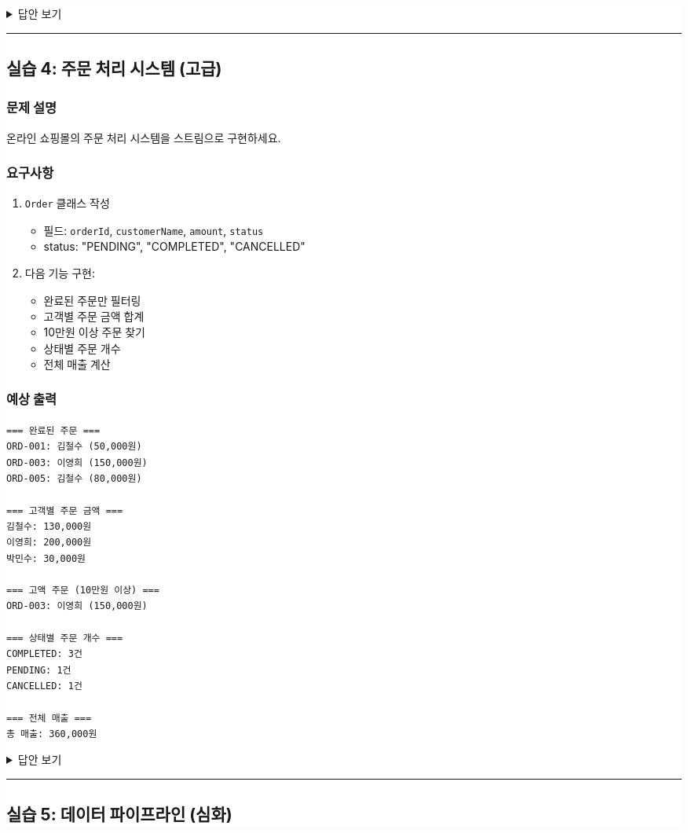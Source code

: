 <details><summary>답안 보기</summary></details>

---

## 실습 4: 주문 처리 시스템 (고급)

### 문제 설명

온라인 쇼핑몰의 주문 처리 시스템을 스트림으로 구현하세요.

### 요구사항

1. `Order` 클래스 작성
   - 필드: `orderId`, `customerName`, `amount`, `status`
   - status: "PENDING", "COMPLETED", "CANCELLED"

2. 다음 기능 구현:
   - 완료된 주문만 필터링
   - 고객별 주문 금액 합계
   - 10만원 이상 주문 찾기
   - 상태별 주문 개수
   - 전체 매출 계산

### 예상 출력

```
=== 완료된 주문 ===
ORD-001: 김철수 (50,000원)
ORD-003: 이영희 (150,000원)
ORD-005: 김철수 (80,000원)

=== 고객별 주문 금액 ===
김철수: 130,000원
이영희: 200,000원
박민수: 30,000원

=== 고액 주문 (10만원 이상) ===
ORD-003: 이영희 (150,000원)

=== 상태별 주문 개수 ===
COMPLETED: 3건
PENDING: 1건
CANCELLED: 1건

=== 전체 매출 ===
총 매출: 360,000원
```

<details><summary>답안 보기</summary></details>

---

## 실습 5: 데이터 파이프라인 (심화)
